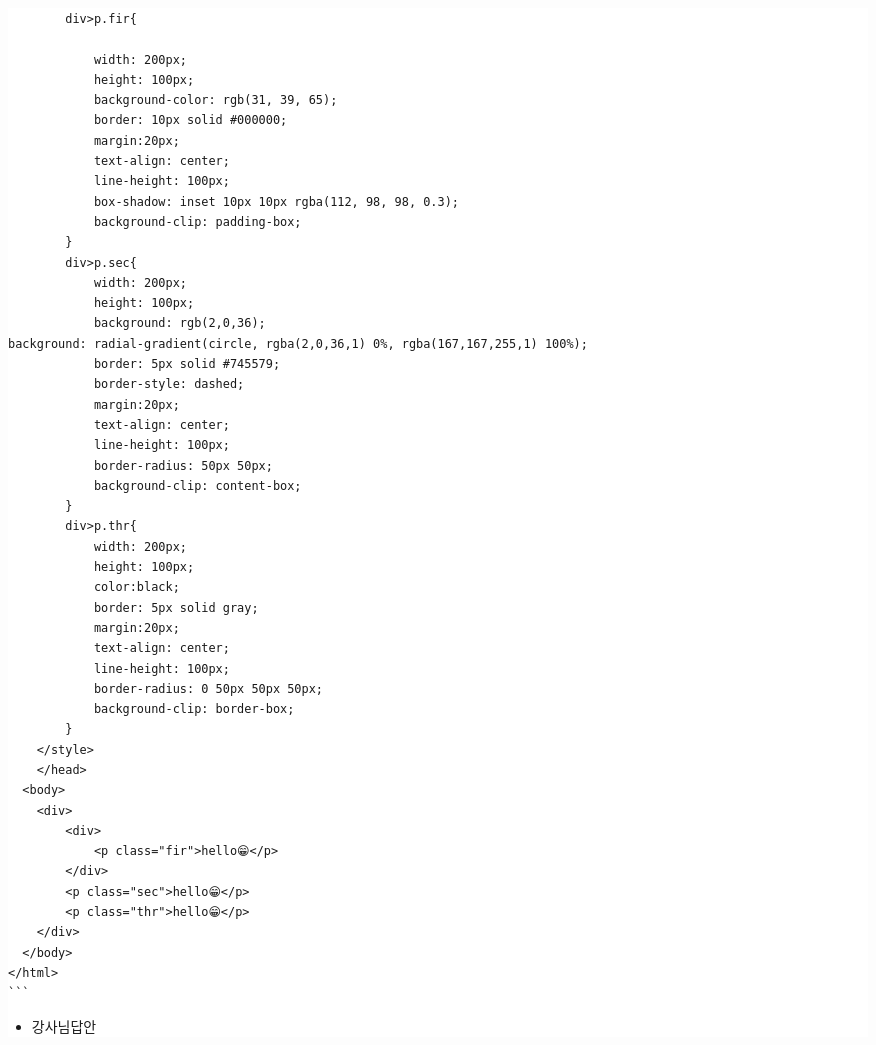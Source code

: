            div>p.fir{
                
                width: 200px;
                height: 100px;
                background-color: rgb(31, 39, 65);
                border: 10px solid #000000;
                margin:20px;
                text-align: center;
                line-height: 100px;
                box-shadow: inset 10px 10px rgba(112, 98, 98, 0.3);
                background-clip: padding-box;
            }
            div>p.sec{
                width: 200px;
                height: 100px;
                background: rgb(2,0,36);
    background: radial-gradient(circle, rgba(2,0,36,1) 0%, rgba(167,167,255,1) 100%);
                border: 5px solid #745579;
                border-style: dashed;
                margin:20px;
                text-align: center;
                line-height: 100px;
                border-radius: 50px 50px;
                background-clip: content-box;
            }
            div>p.thr{
                width: 200px;
                height: 100px;
                color:black;
                border: 5px solid gray;
                margin:20px;
                text-align: center;
                line-height: 100px;
                border-radius: 0 50px 50px 50px;
                background-clip: border-box;
            }
        </style>
        </head>
      <body>
        <div>
            <div>
                <p class="fir">hello😁</p>
            </div>
            <p class="sec">hello😁</p>
            <p class="thr">hello😁</p>
        </div>
      </body>
    </html>
    ```
    
- 강사님답안
    